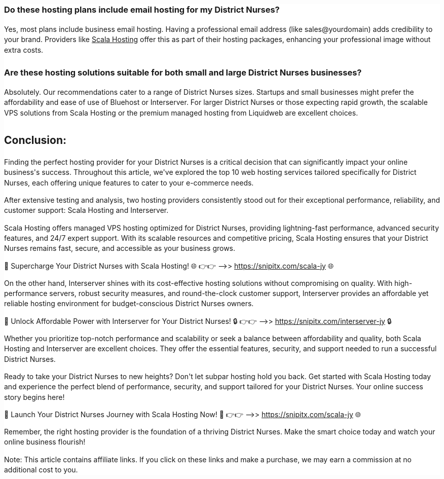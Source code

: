 ### Do these hosting plans include email hosting for my District Nurses? 
Yes, most plans include business email hosting. Having a professional email address (like sales@yourdomain) adds credibility to your brand. Providers like [Scala Hosting](https://snipitx.com/scala-jy) offer this as part of their hosting packages, enhancing your professional image without extra costs.

### Are these hosting solutions suitable for both small and large District Nurses businesses? 
Absolutely. Our recommendations cater to a range of District Nurses sizes. Startups and small businesses might prefer the affordability and ease of use of Bluehost or Interserver. For larger District Nurses or those expecting rapid growth, the scalable VPS solutions from Scala Hosting or the premium managed hosting from Liquidweb are excellent choices.

## Conclusion:

Finding the perfect hosting provider for your District Nurses is a critical decision that can significantly impact your online business's success. Throughout this article, we've explored the top 10 web hosting services tailored specifically for District Nurses, each offering unique features to cater to your e-commerce needs.

After extensive testing and analysis, two hosting providers consistently stood out for their exceptional performance, reliability, and customer support: Scala Hosting and Interserver.

Scala Hosting offers managed VPS hosting optimized for District Nurses, providing lightning-fast performance, advanced security features, and 24/7 expert support. With its scalable resources and competitive pricing, Scala Hosting ensures that your District Nurses remains fast, secure, and accessible as your business grows.

🚀 Supercharge Your District Nurses with Scala Hosting! 🌐
👉👉 -->> https://snipitx.com/scala-jy 🌐

On the other hand, Interserver shines with its cost-effective hosting solutions without compromising on quality. With high-performance servers, robust security measures, and round-the-clock customer support, Interserver provides an affordable yet reliable hosting environment for budget-conscious District Nurses owners.

💸 Unlock Affordable Power with Interserver for Your District Nurses! 🔒
👉👉 -->> https://snipitx.com/interserver-jy 🔒

Whether you prioritize top-notch performance and scalability or seek a balance between affordability and quality, both Scala Hosting and Interserver are excellent choices. They offer the essential features, security, and support needed to run a successful District Nurses.

Ready to take your District Nurses to new heights? Don't let subpar hosting hold you back. Get started with Scala Hosting today and experience the perfect blend of performance, security, and support tailored for your District Nurses. Your online success story begins here!

🚀 Launch Your District Nurses Journey with Scala Hosting Now! 🌟
👉👉 -->> https://snipitx.com/scala-jy 🌐

Remember, the right hosting provider is the foundation of a thriving District Nurses. Make the smart choice today and watch your online business flourish!

Note: This article contains affiliate links. If you click on these links and make a purchase, we may earn a commission at no additional cost to you.